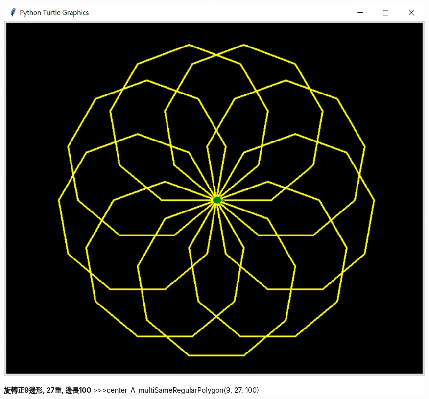 ![旋轉正9邊形, 9重, 邊長100](/images/courses/python-turtle/33-nonagon-9-times-rotation.jpg)

**旋轉正9邊形, 27重, 邊長100**
\>>>center_A_multiSameRegularPolygon(9, 27, 100)
